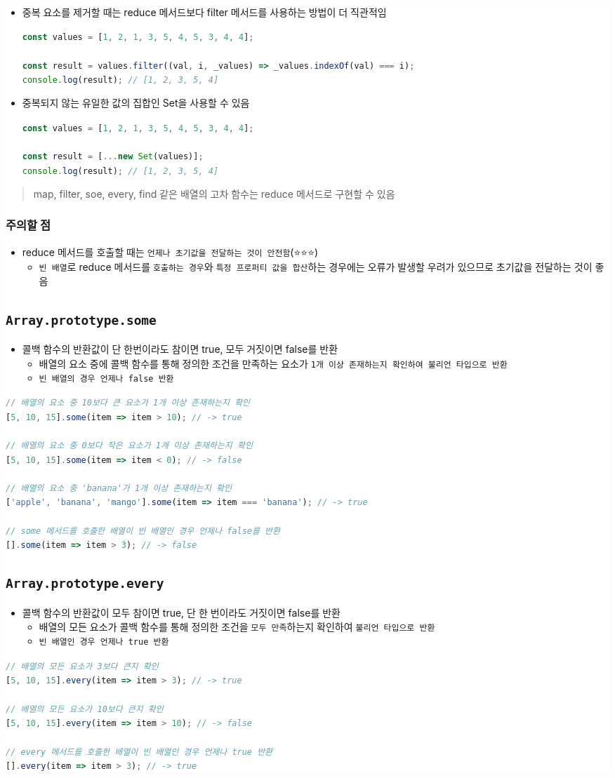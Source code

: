 - 중복 요소를 제거할 때는 reduce 메서드보다 filter 메서드를 사용하는 방법이 더 직관적임

    ```javascript
    const values = [1, 2, 1, 3, 5, 4, 5, 3, 4, 4];
    
    const result = values.filter((val, i, _values) => _values.indexOf(val) === i);
    console.log(result); // [1, 2, 3, 5, 4]
    ```

- 중복되지 않는 유일한 값의 집합인 Set을 사용할 수 있음

    ```javascript
    const values = [1, 2, 1, 3, 5, 4, 5, 3, 4, 4];
    
    const result = [...new Set(values)];
    console.log(result); // [1, 2, 3, 5, 4]
    ```

> map, filter, soe, every, find 같은 배열의 고차 함수는 reduce 메서드로 구현할 수 있음

### 주의할 점

- reduce 메서드를 호출할 때는 `언제나 초기값을 전달하는 것이 안전함`(⭐⭐⭐)
  - `빈 배열`로 reduce 메서드를 `호출하는 경우`와 `특정 프로퍼티 값을 합산`하는 경우에는 오류가 발생할 우려가 있으므로 초기값을 전달하는 것이 좋음

## `Array.prototype.some`

- 콜백 함수의 반환값이 단 한번이라도 참이면 true, 모두 거짓이면 false를 반환
  - 배열의 요소 중에 콜백 함수를 통해 정의한 조건을 만족하는 요소가 `1개 이상 존재하는지 확인하여 불리언 타입으로 반환`
  - `빈 배열의 경우 언제나 false 반환`

```javascript
// 배열의 요소 중 10보다 큰 요소가 1개 이상 존재하는지 확인
[5, 10, 15].some(item => item > 10); // -> true

// 배열의 요소 중 0보다 작은 요소가 1개 이상 존재하는지 확인
[5, 10, 15].some(item => item < 0); // -> false

// 배열의 요소 중 'banana'가 1개 이상 존재하는지 확인
['apple', 'banana', 'mango'].some(item => item === 'banana'); // -> true

// some 메서드를 호출한 배열이 빈 배열인 경우 언제나 false를 반환
[].some(item => item > 3); // -> false
```

## `Array.prototype.every`

- 콜백 함수의 반환값이 모두 참이면 true, 단 한 번이라도 거짓이면 false를 반환
  - 배열의 모든 요소가 콜백 함수를 통해 정의한 조건을 `모두 만족`하는지 확인하여 `불리언 타입으로 반환`
  - `빈 배열인 경우 언제나 true 반환`

```javascript
// 배열의 모든 요소가 3보다 큰지 확인
[5, 10, 15].every(item => item > 3); // -> true

// 배열의 모든 요소가 10보다 큰지 확인
[5, 10, 15].every(item => item > 10); // -> false

// every 메서드를 호출한 배열이 빈 배열인 경우 언제나 true 반환
[].every(item => item > 3); // -> true
```
